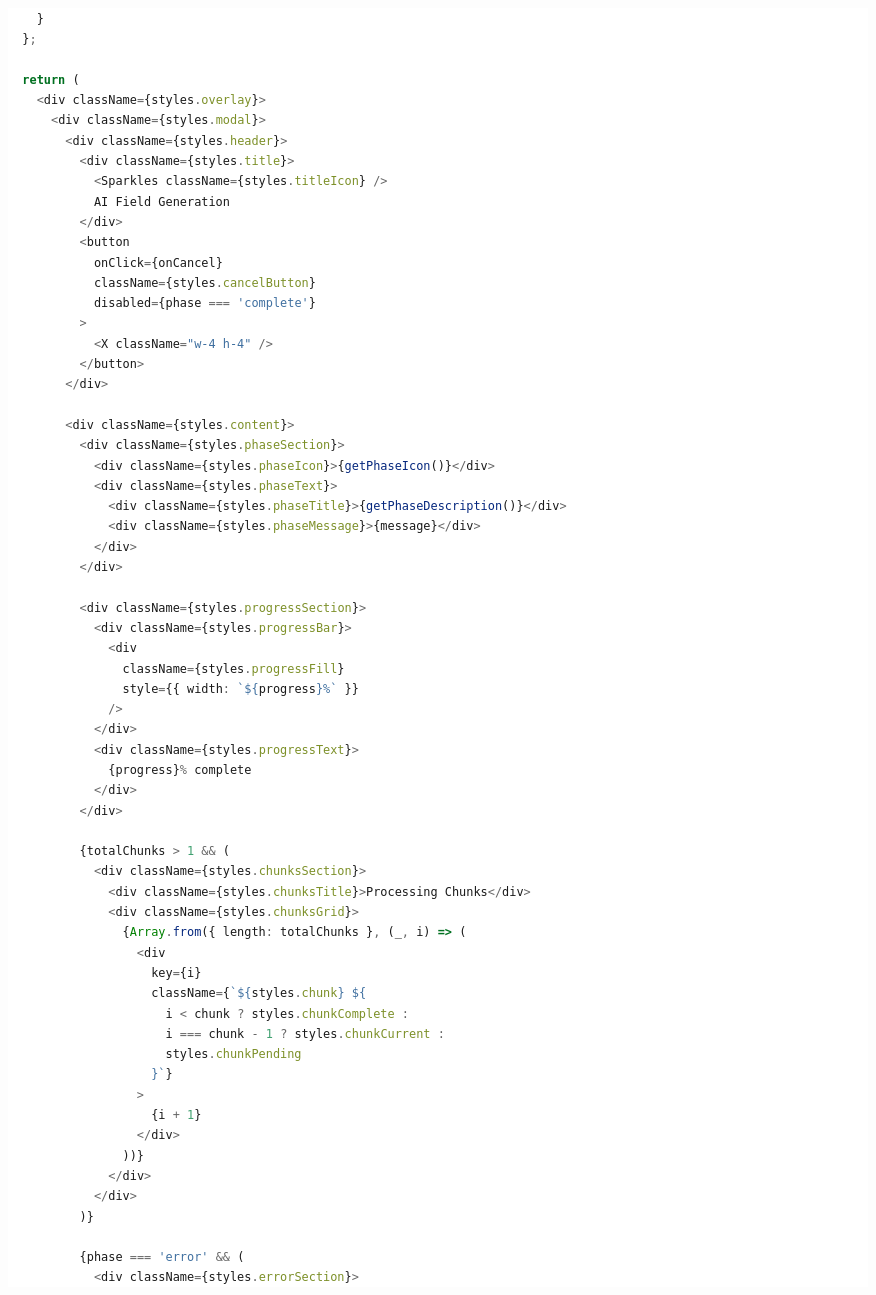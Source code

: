 ```typescript
    }
  };

  return (
    <div className={styles.overlay}>
      <div className={styles.modal}>
        <div className={styles.header}>
          <div className={styles.title}>
            <Sparkles className={styles.titleIcon} />
            AI Field Generation
          </div>
          <button 
            onClick={onCancel}
            className={styles.cancelButton}
            disabled={phase === 'complete'}
          >
            <X className="w-4 h-4" />
          </button>
        </div>

        <div className={styles.content}>
          <div className={styles.phaseSection}>
            <div className={styles.phaseIcon}>{getPhaseIcon()}</div>
            <div className={styles.phaseText}>
              <div className={styles.phaseTitle}>{getPhaseDescription()}</div>
              <div className={styles.phaseMessage}>{message}</div>
            </div>
          </div>

          <div className={styles.progressSection}>
            <div className={styles.progressBar}>
              <div 
                className={styles.progressFill} 
                style={{ width: `${progress}%` }}
              />
            </div>
            <div className={styles.progressText}>
              {progress}% complete
            </div>
          </div>

          {totalChunks > 1 && (
            <div className={styles.chunksSection}>
              <div className={styles.chunksTitle}>Processing Chunks</div>
              <div className={styles.chunksGrid}>
                {Array.from({ length: totalChunks }, (_, i) => (
                  <div 
                    key={i}
                    className={`${styles.chunk} ${
                      i < chunk ? styles.chunkComplete : 
                      i === chunk - 1 ? styles.chunkCurrent : 
                      styles.chunkPending
                    }`}
                  >
                    {i + 1}
                  </div>
                ))}
              </div>
            </div>
          )}

          {phase === 'error' && (
            <div className={styles.errorSection}>
```